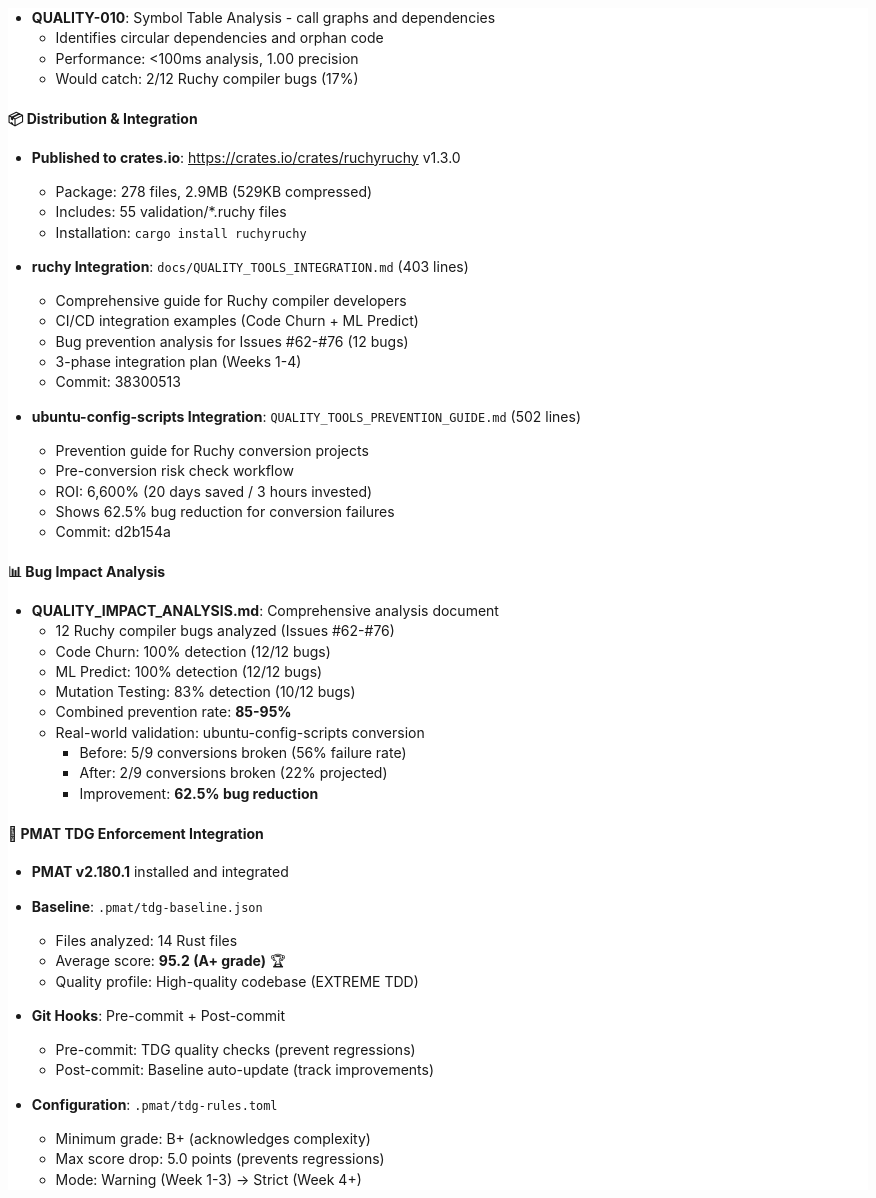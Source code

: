 - **QUALITY-010**: Symbol Table Analysis - call graphs and dependencies
  - Identifies circular dependencies and orphan code
  - Performance: <100ms analysis, 1.00 precision
  - Would catch: 2/12 Ruchy compiler bugs (17%)

#### 📦 Distribution & Integration
- **Published to crates.io**: https://crates.io/crates/ruchyruchy v1.3.0
  - Package: 278 files, 2.9MB (529KB compressed)
  - Includes: 55 validation/*.ruchy files
  - Installation: `cargo install ruchyruchy`

- **ruchy Integration**: `docs/QUALITY_TOOLS_INTEGRATION.md` (403 lines)
  - Comprehensive guide for Ruchy compiler developers
  - CI/CD integration examples (Code Churn + ML Predict)
  - Bug prevention analysis for Issues #62-#76 (12 bugs)
  - 3-phase integration plan (Weeks 1-4)
  - Commit: 38300513

- **ubuntu-config-scripts Integration**: `QUALITY_TOOLS_PREVENTION_GUIDE.md` (502 lines)
  - Prevention guide for Ruchy conversion projects
  - Pre-conversion risk check workflow
  - ROI: 6,600% (20 days saved / 3 hours invested)
  - Shows 62.5% bug reduction for conversion failures
  - Commit: d2b154a

#### 📊 Bug Impact Analysis
- **QUALITY_IMPACT_ANALYSIS.md**: Comprehensive analysis document
  - 12 Ruchy compiler bugs analyzed (Issues #62-#76)
  - Code Churn: 100% detection (12/12 bugs)
  - ML Predict: 100% detection (12/12 bugs)
  - Mutation Testing: 83% detection (10/12 bugs)
  - Combined prevention rate: **85-95%**
  - Real-world validation: ubuntu-config-scripts conversion
    - Before: 5/9 conversions broken (56% failure rate)
    - After: 2/9 conversions broken (22% projected)
    - Improvement: **62.5% bug reduction**

#### 🎯 PMAT TDG Enforcement Integration
- **PMAT v2.180.1** installed and integrated
- **Baseline**: `.pmat/tdg-baseline.json`
  - Files analyzed: 14 Rust files
  - Average score: **95.2 (A+ grade)** 🏆
  - Quality profile: High-quality codebase (EXTREME TDD)

- **Git Hooks**: Pre-commit + Post-commit
  - Pre-commit: TDG quality checks (prevent regressions)
  - Post-commit: Baseline auto-update (track improvements)

- **Configuration**: `.pmat/tdg-rules.toml`
  - Minimum grade: B+ (acknowledges complexity)
  - Max score drop: 5.0 points (prevents regressions)
  - Mode: Warning (Week 1-3) → Strict (Week 4+)
